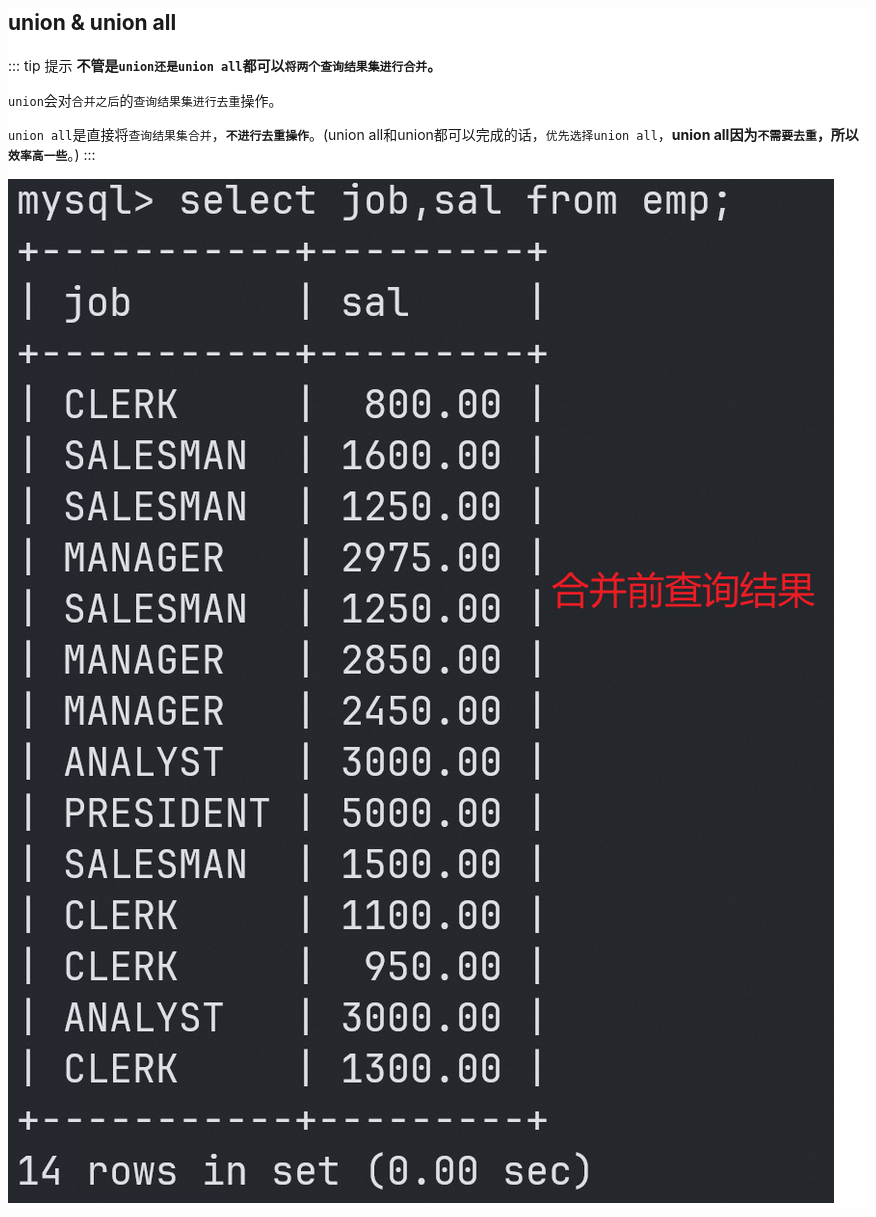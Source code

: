 
## union & union all

::: tip 提示
**不管是`union还是union all`都可以`将两个查询结果集进行合并`。**

`union`会对`合并之后`的`查询结果集进行去重`操作。

`union all`是直接将`查询结果集合并`，**`不进行去重操作`**。(union all和union都可以完成的话，`优先选择union all`，**union all因为`不需要去重`，所以`效率高一些`**。)
:::

![合并前查询结果](./DQL语句-子查询/合并前查询结果.png)
